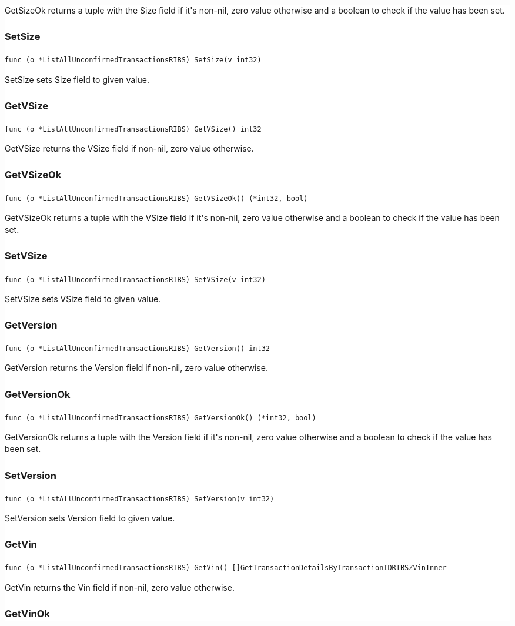 GetSizeOk returns a tuple with the Size field if it's non-nil, zero value otherwise
and a boolean to check if the value has been set.

### SetSize

`func (o *ListAllUnconfirmedTransactionsRIBS) SetSize(v int32)`

SetSize sets Size field to given value.


### GetVSize

`func (o *ListAllUnconfirmedTransactionsRIBS) GetVSize() int32`

GetVSize returns the VSize field if non-nil, zero value otherwise.

### GetVSizeOk

`func (o *ListAllUnconfirmedTransactionsRIBS) GetVSizeOk() (*int32, bool)`

GetVSizeOk returns a tuple with the VSize field if it's non-nil, zero value otherwise
and a boolean to check if the value has been set.

### SetVSize

`func (o *ListAllUnconfirmedTransactionsRIBS) SetVSize(v int32)`

SetVSize sets VSize field to given value.


### GetVersion

`func (o *ListAllUnconfirmedTransactionsRIBS) GetVersion() int32`

GetVersion returns the Version field if non-nil, zero value otherwise.

### GetVersionOk

`func (o *ListAllUnconfirmedTransactionsRIBS) GetVersionOk() (*int32, bool)`

GetVersionOk returns a tuple with the Version field if it's non-nil, zero value otherwise
and a boolean to check if the value has been set.

### SetVersion

`func (o *ListAllUnconfirmedTransactionsRIBS) SetVersion(v int32)`

SetVersion sets Version field to given value.


### GetVin

`func (o *ListAllUnconfirmedTransactionsRIBS) GetVin() []GetTransactionDetailsByTransactionIDRIBSZVinInner`

GetVin returns the Vin field if non-nil, zero value otherwise.

### GetVinOk
